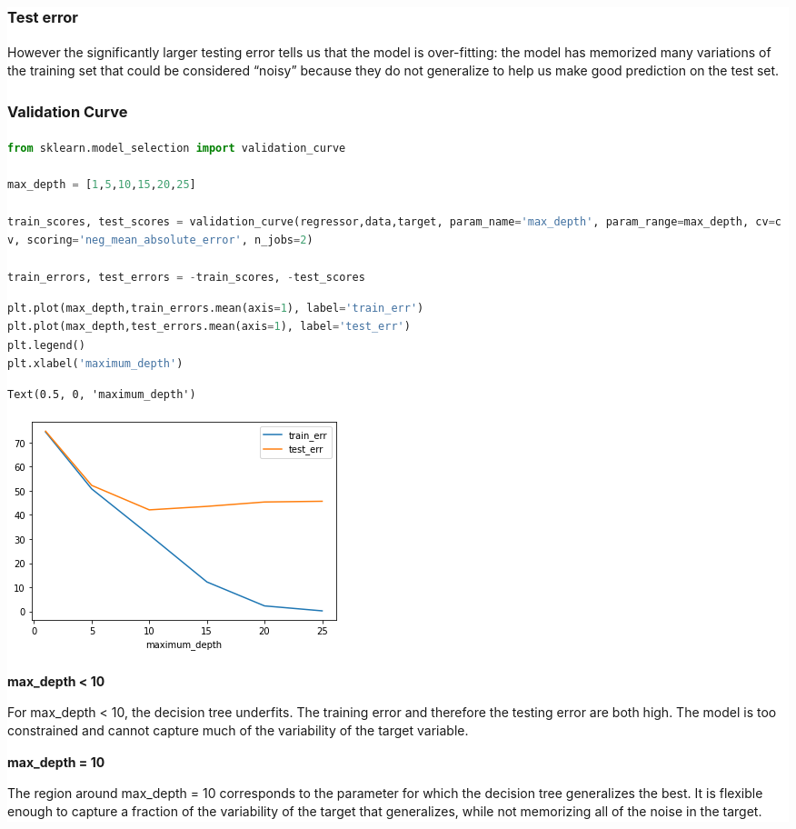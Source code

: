 ### Test error

However the significantly larger testing error tells us that the model is over-fitting: the model has memorized many variations of the training set that could be considered “noisy” because they do not generalize to help us make good prediction on the test set.

### Validation Curve

```python
from sklearn.model_selection import validation_curve

max_depth = [1,5,10,15,20,25]

train_scores, test_scores = validation_curve(regressor,data,target, param_name='max_depth', param_range=max_depth, cv=cv, scoring='neg_mean_absolute_error', n_jobs=2)

train_errors, test_errors = -train_scores, -test_scores
```

```python
plt.plot(max_depth,train_errors.mean(axis=1), label='train_err')
plt.plot(max_depth,test_errors.mean(axis=1), label='test_err')
plt.legend()
plt.xlabel('maximum_depth')
```

    Text(0.5, 0, 'maximum_depth')

![png](images/output_9_1.png)

**max_depth < 10**

For max_depth < 10, the decision tree underfits. The training error and therefore the testing error are both high. The model is too constrained and cannot capture much of the variability of the target variable.

**max_depth = 10**

The region around max_depth = 10 corresponds to the parameter for which the decision tree generalizes the best. It is flexible enough to capture a fraction of the variability of the target that generalizes, while not memorizing all of the noise in the target.
